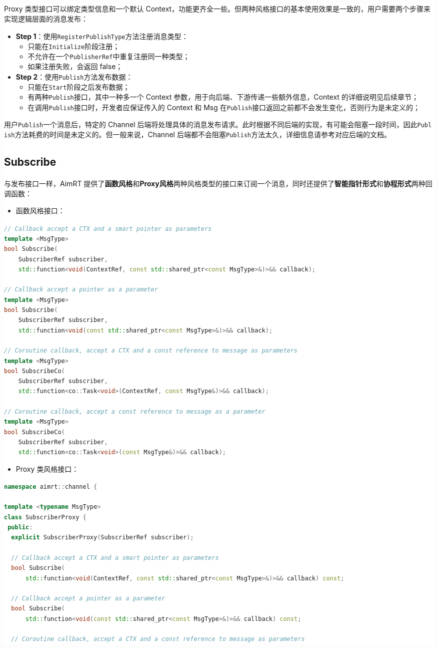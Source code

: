 ```cpp
```

Proxy 类型接口可以绑定类型信息和一个默认 Context，功能更齐全一些。但两种风格接口的基本使用效果是一致的，用户需要两个步骤来实现逻辑层面的消息发布：
- **Step 1**：使用`RegisterPublishType`方法注册消息类型：
  - 只能在`Initialize`阶段注册；
  - 不允许在一个`PublisherRef`中重复注册同一种类型；
  - 如果注册失败，会返回 false；
- **Step 2**：使用`Publish`方法发布数据：
  - 只能在`Start`阶段之后发布数据；
  - 有两种`Publish`接口，其中一种多一个 Context 参数，用于向后端、下游传递一些额外信息，Context 的详细说明见后续章节；
  - 在调用`Publish`接口时，开发者应保证传入的 Context 和 Msg 在`Publish`接口返回之前都不会发生变化，否则行为是未定义的；


用户`Publish`一个消息后，特定的 Channel 后端将处理具体的消息发布请求。此时根据不同后端的实现，有可能会阻塞一段时间，因此`Publish`方法耗费的时间是未定义的。但一般来说，Channel 后端都不会阻塞`Publish`方法太久，详细信息请参考对应后端的文档。


## Subscribe

与发布接口一样，AimRT 提供了**函数风格**和**Proxy风格**两种风格类型的接口来订阅一个消息，同时还提供了**智能指针形式**和**协程形式**两种回调函数：

- 函数风格接口：
```cpp
// Callback accept a CTX and a smart pointer as parameters
template <MsgType>
bool Subscribe(
    SubscriberRef subscriber,
    std::function<void(ContextRef, const std::shared_ptr<const MsgType>&)>&& callback);

// Callback accept a pointer as a parameter
template <MsgType>
bool Subscribe(
    SubscriberRef subscriber,
    std::function<void(const std::shared_ptr<const MsgType>&)>&& callback);

// Coroutine callback, accept a CTX and a const reference to message as parameters
template <MsgType>
bool SubscribeCo(
    SubscriberRef subscriber,
    std::function<co::Task<void>(ContextRef, const MsgType&)>&& callback);

// Coroutine callback, accept a const reference to message as a parameter
template <MsgType>
bool SubscribeCo(
    SubscriberRef subscriber,
    std::function<co::Task<void>(const MsgType&)>&& callback);
```

- Proxy 类风格接口：
```cpp
namespace aimrt::channel {

template <typename MsgType>
class SubscriberProxy {
 public:
  explicit SubscriberProxy(SubscriberRef subscriber);

  // Callback accept a CTX and a smart pointer as parameters
  bool Subscribe(
      std::function<void(ContextRef, const std::shared_ptr<const MsgType>&)>&& callback) const;

  // Callback accept a pointer as a parameter
  bool Subscribe(
      std::function<void(const std::shared_ptr<const MsgType>&)>&& callback) const;

  // Coroutine callback, accept a CTX and a const reference to message as parameters
```